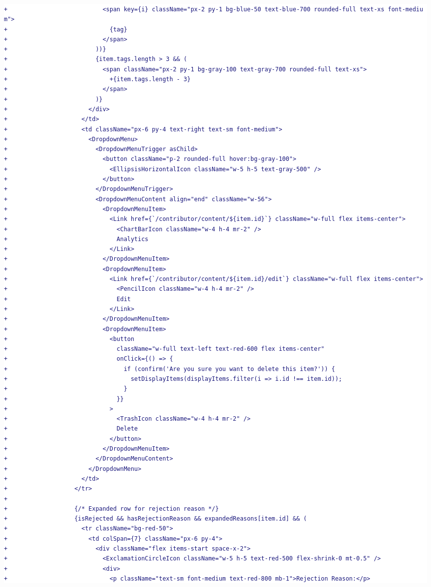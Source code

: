 ```diff
+                           <span key={i} className="px-2 py-1 bg-blue-50 text-blue-700 rounded-full text-xs font-medium">
+                             {tag}
+                           </span>
+                         ))}
+                         {item.tags.length > 3 && (
+                           <span className="px-2 py-1 bg-gray-100 text-gray-700 rounded-full text-xs">
+                             +{item.tags.length - 3}
+                           </span>
+                         )}
+                       </div>
+                     </td>
+                     <td className="px-6 py-4 text-right text-sm font-medium">
+                       <DropdownMenu>
+                         <DropdownMenuTrigger asChild>
+                           <button className="p-2 rounded-full hover:bg-gray-100">
+                             <EllipsisHorizontalIcon className="w-5 h-5 text-gray-500" />
+                           </button>
+                         </DropdownMenuTrigger>
+                         <DropdownMenuContent align="end" className="w-56">
+                           <DropdownMenuItem>
+                             <Link href={`/contributor/content/${item.id}`} className="w-full flex items-center">
+                               <ChartBarIcon className="w-4 h-4 mr-2" />
+                               Analytics
+                             </Link>
+                           </DropdownMenuItem>
+                           <DropdownMenuItem>
+                             <Link href={`/contributor/content/${item.id}/edit`} className="w-full flex items-center">
+                               <PencilIcon className="w-4 h-4 mr-2" />
+                               Edit
+                             </Link>
+                           </DropdownMenuItem>
+                           <DropdownMenuItem>
+                             <button 
+                               className="w-full text-left text-red-600 flex items-center"
+                               onClick={() => {
+                                 if (confirm('Are you sure you want to delete this item?')) {
+                                   setDisplayItems(displayItems.filter(i => i.id !== item.id));
+                                 }
+                               }}
+                             >
+                               <TrashIcon className="w-4 h-4 mr-2" />
+                               Delete
+                             </button>
+                           </DropdownMenuItem>
+                         </DropdownMenuContent>
+                       </DropdownMenu>
+                     </td>
+                   </tr>
+                   
+                   {/* Expanded row for rejection reason */}
+                   {isRejected && hasRejectionReason && expandedReasons[item.id] && (
+                     <tr className="bg-red-50">
+                       <td colSpan={7} className="px-6 py-4">
+                         <div className="flex items-start space-x-2">
+                           <ExclamationCircleIcon className="w-5 h-5 text-red-500 flex-shrink-0 mt-0.5" />
+                           <div>
+                             <p className="text-sm font-medium text-red-800 mb-1">Rejection Reason:</p>
```